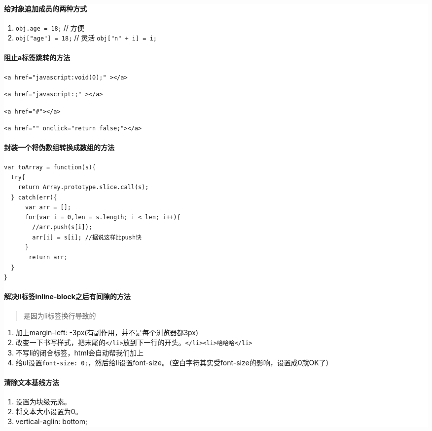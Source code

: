 

#### 给对象追加成员的两种方式

1.  `obj.age = 18;`       // 方便
2.  `obj["age"] = 18;`    // 灵活
    `obj["n" + i] = i;`




#### 阻止a标签跳转的方法

`<a href="javascript:void(0);" ></a>`

`<a href="javascript:;" ></a>`

`<a href="#"></a>`

`<a href="" onclick="return false;"></a>`




#### 封装一个将伪数组转换成数组的方法

```
var toArray = function(s){
  try{
    return Array.prototype.slice.call(s);
  } catch(err){
      var arr = [];
      for(var i = 0,len = s.length; i < len; i++){
        //arr.push(s[i]);
        arr[i] = s[i]; //据说这样比push快
      }
       return arr;
  }
}
```




#### 解决li标签inline-block之后有间隙的方法

> 是因为li标签换行导致的

1. 加上margin-left: -3px(有副作用，并不是每个浏览器都3px)
2. 改变一下书写样式，把末尾的`</li>`放到下一行的开头。`</li><li>哈哈哈</li>`
3. 不写li的闭合标签，html会自动帮我们加上
4. 给ul设置`font-size: 0;`，然后给li设置font-size。（空白字符其实受font-size的影响，设置成0就OK了）




#### 清除文本基线方法

1. 设置为块级元素。
2. 将文本大小设置为0。
3. vertical-aglin: bottom;

